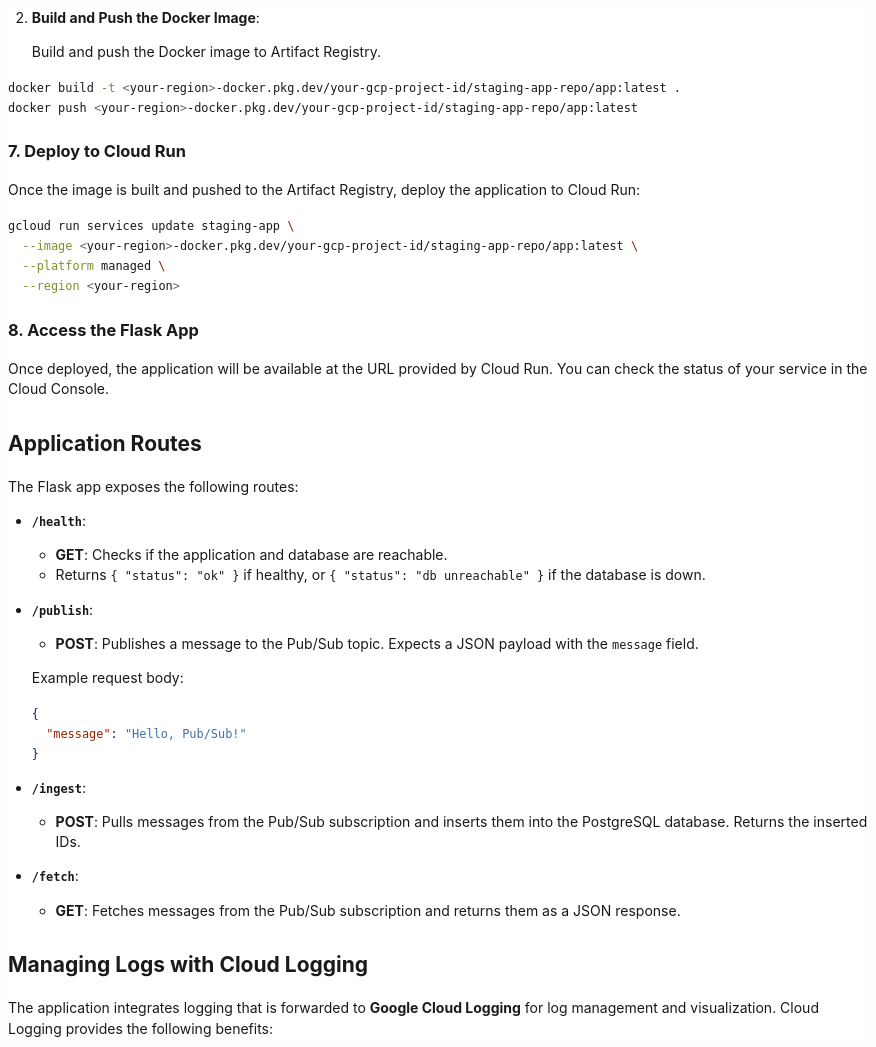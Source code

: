 2. **Build and Push the Docker Image**:

   Build and push the Docker image to Artifact Registry.

```bash
docker build -t <your-region>-docker.pkg.dev/your-gcp-project-id/staging-app-repo/app:latest .
docker push <your-region>-docker.pkg.dev/your-gcp-project-id/staging-app-repo/app:latest
```

### 7. Deploy to Cloud Run

Once the image is built and pushed to the Artifact Registry, deploy the application to Cloud Run:

```bash
gcloud run services update staging-app \
  --image <your-region>-docker.pkg.dev/your-gcp-project-id/staging-app-repo/app:latest \
  --platform managed \
  --region <your-region>
```

### 8. Access the Flask App

Once deployed, the application will be available at the URL provided by Cloud Run. You can check the status of your service in the Cloud Console.

## Application Routes

The Flask app exposes the following routes:

- **`/health`**:
  - **GET**: Checks if the application and database are reachable.
  - Returns `{ "status": "ok" }` if healthy, or `{ "status": "db unreachable" }` if the database is down.

- **`/publish`**:
  - **POST**: Publishes a message to the Pub/Sub topic. Expects a JSON payload with the `message` field.

  Example request body:

  ```json
  {
    "message": "Hello, Pub/Sub!"
  }
  ```

- **`/ingest`**:
  - **POST**: Pulls messages from the Pub/Sub subscription and inserts them into the PostgreSQL database. Returns the inserted IDs.

- **`/fetch`**:
  - **GET**: Fetches messages from the Pub/Sub subscription and returns them as a JSON response.

## Managing Logs with Cloud Logging

The application integrates logging that is forwarded to **Google Cloud Logging** for log management and visualization. Cloud Logging provides the following benefits:
